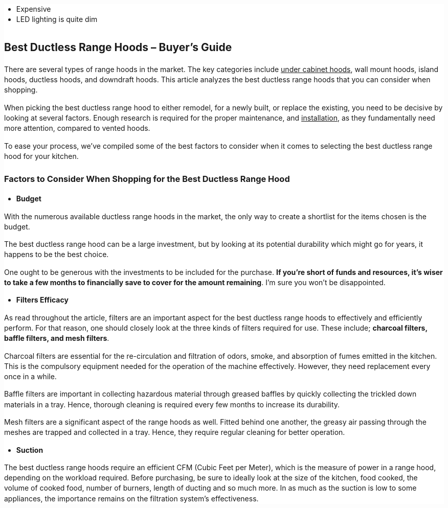 * Expensive
* LED lighting is quite dim

## **Best** **Ductless Range Hoods –** **Buyer’s Guide**

There are several types of range hoods in the market. The key categories include [under cabinet hoods](https://thekitchenpot.com/blog/best-under-cabinet-range-hood//), wall mount hoods, island hoods, ductless hoods, and downdraft hoods. This article analyzes the best ductless range hoods that you can consider when shopping.

When picking the best ductless range hood to either remodel, for a newly built, or replace the existing, you need to be decisive by looking at several factors. Enough research is required for the proper maintenance, and [installation](https://www.wikihow.com/Install-a-Range-Hood), as they fundamentally need more attention, compared to vented hoods. 

To ease your process, we’ve compiled some of the best factors to consider when it comes to selecting the best ductless range hood for your kitchen.  

### Factors to Consider When Shopping for the Best Ductless Range Hood

* **Budget**

With the numerous available ductless range hoods in the market, the only way to create a shortlist for the items chosen is the budget.

The best ductless range hood can be a large investment, but by looking at its potential durability which might go for years, it happens to be the best choice.

One ought to be generous with the investments to be included for the purchase. **If you’re short of funds and resources, it’s wiser to take a few months to financially save to cover for the amount remaining**. I’m sure you won’t be disappointed.

* **Filters Efficacy**

As read throughout the article, filters are an important aspect for the best ductless range hoods to effectively and efficiently perform. For that reason, one should closely look at the three kinds of filters required for use. These include; **charcoal filters, baffle filters, and mesh filters**. 

Charcoal filters are essential for the re-circulation and filtration of odors, smoke, and absorption of fumes emitted in the kitchen. This is the compulsory equipment needed for the operation of the machine effectively. However, they need replacement every once in a while.

Baffle filters are important in collecting hazardous material through greased baffles by quickly collecting the trickled down materials in a tray. Hence, thorough cleaning is required every few months to increase its durability.

Mesh filters are a significant aspect of the range hoods as well. Fitted behind one another, the greasy air passing through the meshes are trapped and collected in a tray. Hence, they require regular cleaning for better operation. 

* **Suction**

The best ductless range hoods require an efficient CFM (Cubic Feet per Meter), which is the measure of power in a range hood, depending on the workload required. Before purchasing, be sure to ideally look at the size of the kitchen, food cooked, the volume of cooked food, number of burners, length of ducting and so much more. In as much as the suction is low to some appliances, the importance remains on the filtration system’s effectiveness. 
